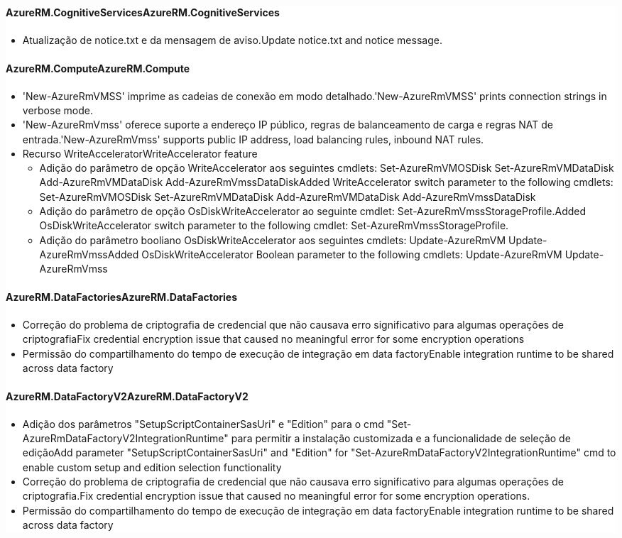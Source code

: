 #### <a name="azurermcognitiveservices"></a><span data-ttu-id="02b72-166">AzureRM.CognitiveServices</span><span class="sxs-lookup"><span data-stu-id="02b72-166">AzureRM.CognitiveServices</span></span>
* <span data-ttu-id="02b72-167">Atualização de notice.txt e da mensagem de aviso.</span><span class="sxs-lookup"><span data-stu-id="02b72-167">Update notice.txt and notice message.</span></span>

#### <a name="azurermcompute"></a><span data-ttu-id="02b72-168">AzureRM.Compute</span><span class="sxs-lookup"><span data-stu-id="02b72-168">AzureRM.Compute</span></span>
* <span data-ttu-id="02b72-169">'New-AzureRmVMSS' imprime as cadeias de conexão em modo detalhado.</span><span class="sxs-lookup"><span data-stu-id="02b72-169">'New-AzureRmVMSS' prints connection strings in verbose mode.</span></span>
* <span data-ttu-id="02b72-170">'New-AzureRmVmss' oferece suporte a endereço IP público, regras de balanceamento de carga e regras NAT de entrada.</span><span class="sxs-lookup"><span data-stu-id="02b72-170">'New-AzureRmVmss' supports public IP address, load balancing rules, inbound NAT rules.</span></span>
* <span data-ttu-id="02b72-171">Recurso WriteAccelerator</span><span class="sxs-lookup"><span data-stu-id="02b72-171">WriteAccelerator feature</span></span>
    - <span data-ttu-id="02b72-172">Adição do parâmetro de opção WriteAccelerator aos seguintes cmdlets: Set-AzureRmVMOSDisk Set-AzureRmVMDataDisk Add-AzureRmVMDataDisk Add-AzureRmVmssDataDisk</span><span class="sxs-lookup"><span data-stu-id="02b72-172">Added WriteAccelerator switch parameter to the following cmdlets: Set-AzureRmVMOSDisk Set-AzureRmVMDataDisk Add-AzureRmVMDataDisk Add-AzureRmVmssDataDisk</span></span>
    - <span data-ttu-id="02b72-173">Adição do parâmetro de opção OsDiskWriteAccelerator ao seguinte cmdlet: Set-AzureRmVmssStorageProfile.</span><span class="sxs-lookup"><span data-stu-id="02b72-173">Added OsDiskWriteAccelerator switch parameter to the following cmdlet:     Set-AzureRmVmssStorageProfile.</span></span>
    - <span data-ttu-id="02b72-174">Adição do parâmetro booliano OsDiskWriteAccelerator aos seguintes cmdlets: Update-AzureRmVM     Update-AzureRmVmss</span><span class="sxs-lookup"><span data-stu-id="02b72-174">Added OsDiskWriteAccelerator Boolean parameter to the following cmdlets:     Update-AzureRmVM     Update-AzureRmVmss</span></span>

#### <a name="azurermdatafactories"></a><span data-ttu-id="02b72-175">AzureRM.DataFactories</span><span class="sxs-lookup"><span data-stu-id="02b72-175">AzureRM.DataFactories</span></span>
* <span data-ttu-id="02b72-176">Correção do problema de criptografia de credencial que não causava erro significativo para algumas operações de criptografia</span><span class="sxs-lookup"><span data-stu-id="02b72-176">Fix credential encryption issue that caused no meaningful error for some encryption operations</span></span>
* <span data-ttu-id="02b72-177">Permissão do compartilhamento do tempo de execução de integração em data factory</span><span class="sxs-lookup"><span data-stu-id="02b72-177">Enable integration runtime to be shared across data factory</span></span>

#### <a name="azurermdatafactoryv2"></a><span data-ttu-id="02b72-178">AzureRM.DataFactoryV2</span><span class="sxs-lookup"><span data-stu-id="02b72-178">AzureRM.DataFactoryV2</span></span>
* <span data-ttu-id="02b72-179">Adição dos parâmetros "SetupScriptContainerSasUri" e "Edition" para o cmd "Set-AzureRmDataFactoryV2IntegrationRuntime" para permitir a instalação customizada e a funcionalidade de seleção de edição</span><span class="sxs-lookup"><span data-stu-id="02b72-179">Add parameter "SetupScriptContainerSasUri" and "Edition" for "Set-AzureRmDataFactoryV2IntegrationRuntime" cmd to enable custom setup and edition selection functionality</span></span>
* <span data-ttu-id="02b72-180">Correção do problema de criptografia de credencial que não causava erro significativo para algumas operações de criptografia.</span><span class="sxs-lookup"><span data-stu-id="02b72-180">Fix credential encryption issue that caused no meaningful error for some encryption operations.</span></span>
* <span data-ttu-id="02b72-181">Permissão do compartilhamento do tempo de execução de integração em data factory</span><span class="sxs-lookup"><span data-stu-id="02b72-181">Enable integration runtime to be shared across data factory</span></span>
